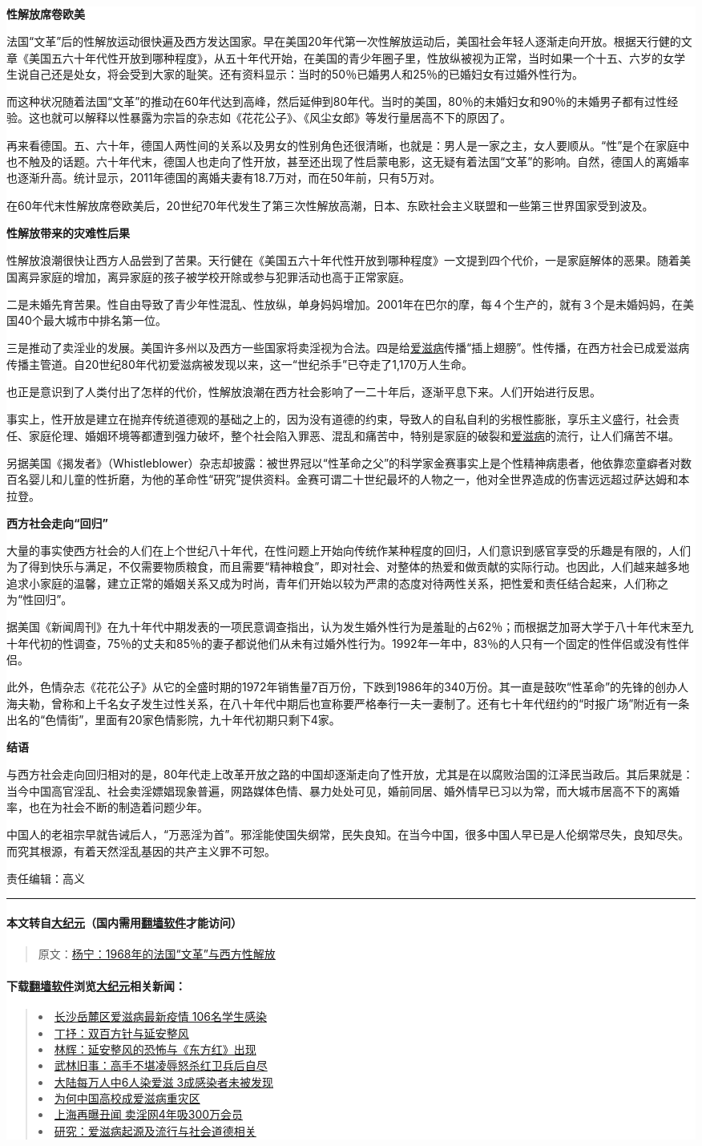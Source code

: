 <p><strong>性解放席卷欧美<br />
</strong></p>
<p>法国“文革”后的性解放运动很快遍及西方发达国家。早在美国20年代第一次性解放运动后，美国社会年轻人逐渐走向开放。根据天行健的文章《美国五六十年代性开放到哪种程度》，从五十年代开始，在美国的青少年圈子里，性放纵被视为正常，当时如果一个十五、六岁的女学生说自己还是处女，将会受到大家的耻笑。还有资料显示：当时的50％已婚男人和25％的已婚妇女有过婚外性行为。</p>
<p>而这种状况随着法国“文革”的推动在60年代达到高峰，然后延伸到80年代。当时的美国，80％的未婚妇女和90％的未婚男子都有过性经验。这也就可以解释以性暴露为宗旨的杂志如《花花公子》、《风尘女郎》等发行量居高不下的原因了。</p>
<p>再来看德国。五、六十年，德国人两性间的关系以及男女的性别角色还很清晰，也就是：男人是一家之主，女人要顺从。“性”是个在家庭中也不触及的话题。六十年代末，德国人也走向了性开放，甚至还出现了性启蒙电影，这无疑有着法国“文革”的影响。自然，德国人的离婚率也逐渐升高。统计显示，2011年德国的离婚夫妻有18.7万对，而在50年前，只有5万对。</p>
<p>在60年代末性解放席卷欧美后，20世纪70年代发生了第三次性解放高潮，日本、东欧社会主义联盟和一些第三世界国家受到波及。</p>
<p><strong>性解放带来的灾难性后果<br />
</strong></p>
<p>性解放浪潮很快让西方人品尝到了苦果。天行健在《美国五六十年代性开放到哪种程度》一文提到四个代价，一是家庭解体的恶果。随着美国离异家庭的增加，离异家庭的孩子被学校开除或参与犯罪活动也高于正常家庭。</p>
<p>二是未婚先育苦果。性自由导致了青少年性混乱、性放纵，单身妈妈增加。2001年在巴尔的摩，每４个生产的，就有３个是未婚妈妈，在美国40个最大城市中排名第一位。</p>
<p>三是推动了卖淫业的发展。美国许多州以及西方一些国家将卖淫视为合法。四是给<a href="https://github.com/asdfghy6/djy/blob/master/gb/tag/%E7%88%B1%E6%BB%8B%E7%97%85.md">爱滋病</a>传播“插上翅膀”。性传播，在西方社会已成爱滋病传播主管道。自20世纪80年代初爱滋病被发现以来，这一“世纪杀手”已夺走了1,170万人生命。</p>
<p>也正是意识到了人类付出了怎样的代价，性解放浪潮在西方社会影响了一二十年后，逐渐平息下来。人们开始进行反思。</p>
<p>事实上，性开放是建立在抛弃传统道德观的基础之上的，因为没有道德的约束，导致人的自私自利的劣根性膨胀，享乐主义盛行，社会责任、家庭伦理、婚姻环境等都遭到强力破坏，整个社会陷入罪恶、混乱和痛苦中，特别是家庭的破裂和<a href="https://github.com/asdfghy6/djy/blob/master/gb/tag/%E7%88%B1%E6%BB%8B%E7%97%85.md">爱滋病</a>的流行，让人们痛苦不堪。</p>
<p>另据美国《揭发者》（Whistleblower）杂志却披露：被世界冠以“性革命之父”的科学家金赛事实上是个性精神病患者，他依靠恋童癖者对数百名婴儿和儿童的性折磨，为他的革命性“研究”提供资料。金赛可谓二十世纪最坏的人物之一，他对全世界造成的伤害远远超过萨达姆和本拉登。</p>
<p><strong>西方社会走向“回归”<br />
</strong></p>
<p>大量的事实使西方社会的人们在上个世纪八十年代，在性问题上开始向传统作某种程度的回归，人们意识到感官享受的乐趣是有限的，人们为了得到快乐与满足，不仅需要物质粮食，而且需要“精神粮食”，即对社会、对整体的热爱和做贡献的实际行动。也因此，人们越来越多地追求小家庭的温馨，建立正常的婚姻关系又成为时尚，青年们开始以较为严肃的态度对待两性关系，把性爱和责任结合起来，人们称之为“性回归”。</p>
<p>据美国《新闻周刊》在九十年代中期发表的一项民意调查指出，认为发生婚外性行为是羞耻的占62％；而根据芝加哥大学于八十年代末至九十年代初的性调查，75％的丈夫和85％的妻子都说他们从未有过婚外性行为。1992年一年中，83％的人只有一个固定的性伴侣或没有性伴侣。</p>
<p>此外，色情杂志《花花公子》从它的全盛时期的1972年销售量7百万份，下跌到1986年的340万份。其一直是鼓吹“性革命”的先锋的创办人海夫勒，曾称和上千名女子发生过性关系，在八十年代中期后也宣称要严格奉行一夫一妻制了。还有七十年代纽约的“时报广场”附近有一条出名的“色情街”，里面有20家色情影院，九十年代初期只剩下4家。</p>
<p><strong>结语<br />
</strong></p>
<p>与西方社会走向回归相对的是，80年代走上改革开放之路的中国却逐渐走向了性开放，尤其是在以腐败治国的江泽民当政后。其后果就是：当今中国高官淫乱、社会卖淫嫖娼现象普遍，网路媒体色情、暴力处处可见，婚前同居、婚外情早已习以为常，而大城市居高不下的离婚率，也在为社会不断的制造着问题少年。</p>
<p>中国人的老祖宗早就告诫后人，“万恶淫为首”。邪淫能使国失纲常，民失良知。在当今中国，很多中国人早已是人伦纲常尽失，良知尽失。而究其根源，有着天然淫乱基因的共产主义罪不可恕。</p>
<p>责任编辑：高义</p>
<hr>

#### 本文转自<a href="http://www.epochtimes.com">大纪元</a>（国内需用<a href="https://git.io/JesJV">翻墙软件</a>才能访问）
> 原文：<a href="http://www.epochtimes.com/gb/17/5/2/n9097017.htm">杨宁：1968年的法国“文革”与西方性解放</a>
#### 下载<a href="https://git.io/JesJV">翻墙软件</a>浏览<a href="http://www.epochtimes.com">大纪元</a>相关新闻：
> <li><a href="http://www.epochtimes.com/gb/17/4/22/n9064107.htm">长沙岳麓区爱滋病最新疫情 106名学生感染</a></li>
> <li><a href="http://www.epochtimes.com/gb/17/4/17/n9046126.htm">丁抒：双百方针与延安整风</a></li>
> <li><a href="http://www.epochtimes.com/gb/17/3/16/n8932752.htm">林辉：延安整风的恐怖与《东方红》出现</a></li>
> <li><a href="http://www.epochtimes.com/gb/17/2/19/n8825945.htm">武林旧事：高手不堪凌辱怒杀红卫兵后自尽</a></li>
> <li><a href="http://www.epochtimes.com/gb/16/10/28/n8440130.htm">大陆每万人中6人染爱滋 3成感染者未被发现</a></li>
> <li><a href="http://www.epochtimes.com/gb/16/9/27/n8341967.htm">为何中国高校成爱滋病重灾区</a></li>
> <li><a href="http://www.epochtimes.com/gb/16/7/14/n8099913.htm">上海再曝丑闻 卖淫网4年吸300万会员</a></li>
> <li><a href="http://www.epochtimes.com/gb/16/6/21/n8019067.htm">研究：爱滋病起源及流行与社会道德相关</a></li>
